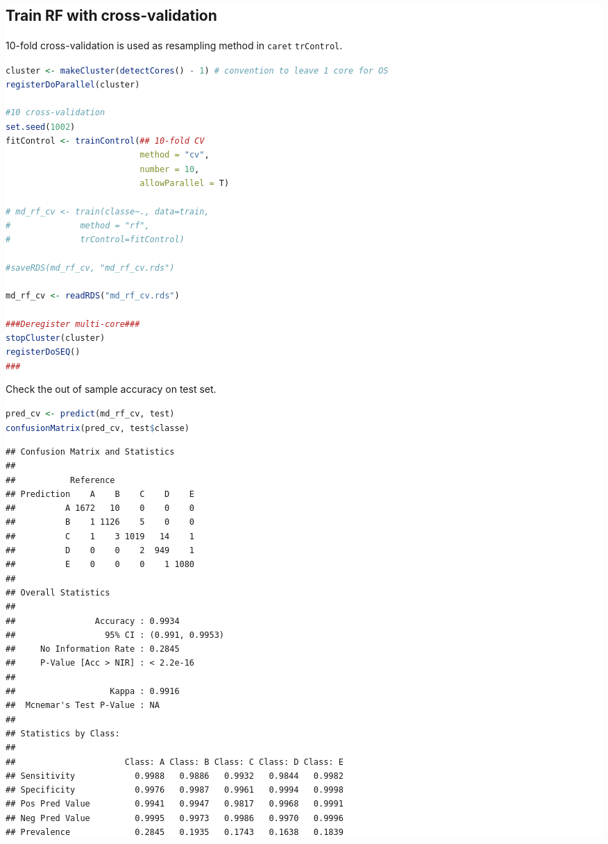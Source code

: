 ## Train RF with cross-validation

10-fold cross-validation is used as resampling method in `caret` `trControl`.  


```r
cluster <- makeCluster(detectCores() - 1) # convention to leave 1 core for OS
registerDoParallel(cluster)

#10 cross-validation
set.seed(1002)
fitControl <- trainControl(## 10-fold CV
                           method = "cv",
                           number = 10,
                           allowParallel = T)

# md_rf_cv <- train(classe~., data=train, 
#              method = "rf",
#              trControl=fitControl)

#saveRDS(md_rf_cv, "md_rf_cv.rds")

md_rf_cv <- readRDS("md_rf_cv.rds")

###Deregister multi-core###
stopCluster(cluster)
registerDoSEQ()
###
```
Check the out of sample accuracy on test set.


```r
pred_cv <- predict(md_rf_cv, test)
confusionMatrix(pred_cv, test$classe)
```

```
## Confusion Matrix and Statistics
## 
##           Reference
## Prediction    A    B    C    D    E
##          A 1672   10    0    0    0
##          B    1 1126    5    0    0
##          C    1    3 1019   14    1
##          D    0    0    2  949    1
##          E    0    0    0    1 1080
## 
## Overall Statistics
##                                          
##                Accuracy : 0.9934         
##                  95% CI : (0.991, 0.9953)
##     No Information Rate : 0.2845         
##     P-Value [Acc > NIR] : < 2.2e-16      
##                                          
##                   Kappa : 0.9916         
##  Mcnemar's Test P-Value : NA             
## 
## Statistics by Class:
## 
##                      Class: A Class: B Class: C Class: D Class: E
## Sensitivity            0.9988   0.9886   0.9932   0.9844   0.9982
## Specificity            0.9976   0.9987   0.9961   0.9994   0.9998
## Pos Pred Value         0.9941   0.9947   0.9817   0.9968   0.9991
## Neg Pred Value         0.9995   0.9973   0.9986   0.9970   0.9996
## Prevalence             0.2845   0.1935   0.1743   0.1638   0.1839
```